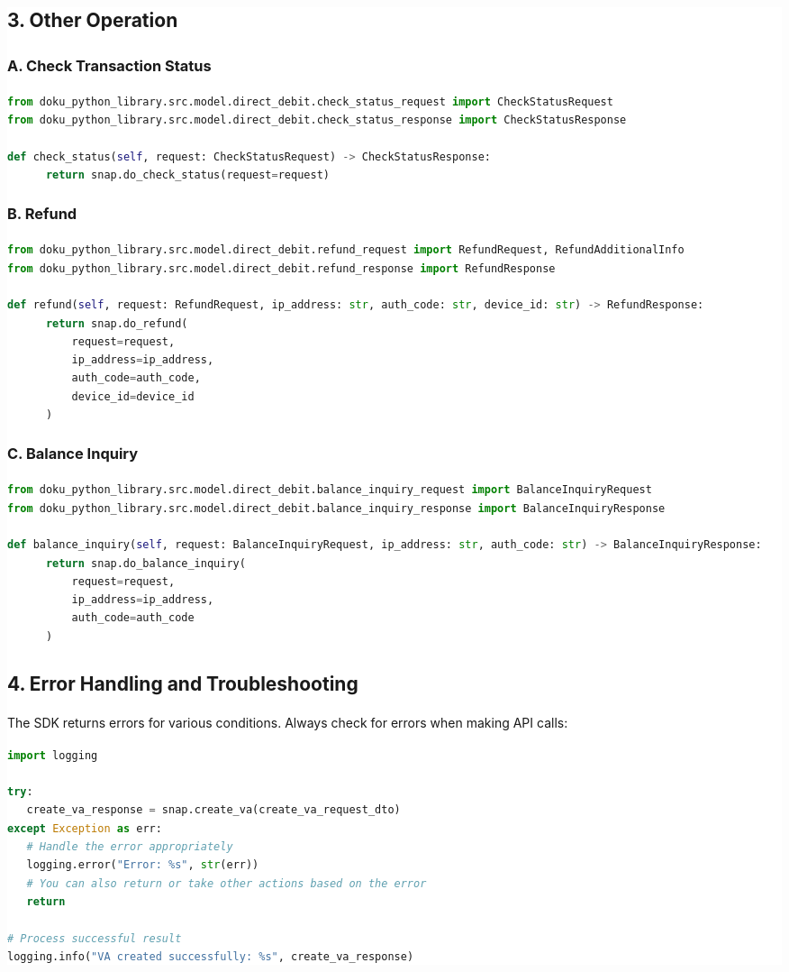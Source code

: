 ## 3. Other Operation

### A. Check Transaction Status

  ```python	
  from doku_python_library.src.model.direct_debit.check_status_request import CheckStatusRequest
  from doku_python_library.src.model.direct_debit.check_status_response import CheckStatusResponse 

  def check_status(self, request: CheckStatusRequest) -> CheckStatusResponse:
        return snap.do_check_status(request=request)
  ```

### B. Refund

  ```python
  from doku_python_library.src.model.direct_debit.refund_request import RefundRequest, RefundAdditionalInfo
  from doku_python_library.src.model.direct_debit.refund_response import RefundResponse

  def refund(self, request: RefundRequest, ip_address: str, auth_code: str, device_id: str) -> RefundResponse:
        return snap.do_refund(
            request=request,
            ip_address=ip_address,
            auth_code=auth_code,
            device_id=device_id
        )
  ```

### C. Balance Inquiry

  ```python
  from doku_python_library.src.model.direct_debit.balance_inquiry_request import BalanceInquiryRequest
  from doku_python_library.src.model.direct_debit.balance_inquiry_response import BalanceInquiryResponse

  def balance_inquiry(self, request: BalanceInquiryRequest, ip_address: str, auth_code: str) -> BalanceInquiryResponse:
        return snap.do_balance_inquiry(
            request=request,
            ip_address=ip_address,
            auth_code=auth_code
        )
  ```

## 4. Error Handling and Troubleshooting

The SDK returns errors for various conditions. Always check for errors when making API calls:
 ```python
import logging

try:
    create_va_response = snap.create_va(create_va_request_dto)
except Exception as err:
    # Handle the error appropriately
    logging.error("Error: %s", str(err))
    # You can also return or take other actions based on the error
    return

# Process successful result
logging.info("VA created successfully: %s", create_va_response)

```
